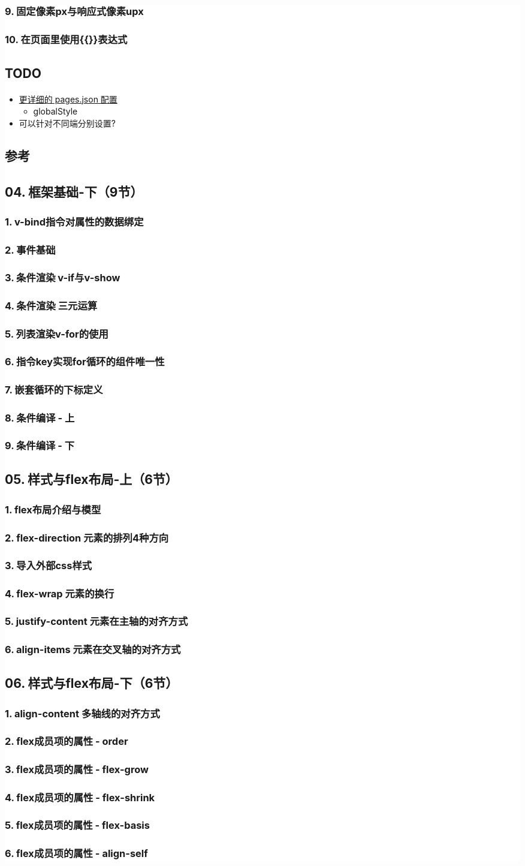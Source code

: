 ### 9. 固定像素px与响应式像素upx
### 10. 在页面里使用{{}}表达式

## TODO
* [更详细的 pages.json 配置](https://uniapp.dcloud.io/collocation/pages)
    * globalStyle
* 可以针对不同端分别设置?

## 参考

## 04. 框架基础-下（9节）
### 1. v-bind指令对属性的数据绑定
### 2. 事件基础
### 3. 条件渲染 v-if与v-show
### 4. 条件渲染 三元运算
### 5. 列表渲染v-for的使用
### 6. 指令key实现for循环的组件唯一性
### 7. 嵌套循环的下标定义
### 8. 条件编译 - 上
### 9. 条件编译 - 下


## 05. 样式与flex布局-上（6节）
### 1. flex布局介绍与模型
### 2. flex-direction 元素的排列4种方向
### 3. 导入外部css样式
### 4. flex-wrap 元素的换行
### 5. justify-content 元素在主轴的对齐方式
### 6. align-items 元素在交叉轴的对齐方式


## 06. 样式与flex布局-下（6节）
### 1. align-content 多轴线的对齐方式
### 2. flex成员项的属性 - order
### 3. flex成员项的属性 - flex-grow
### 4. flex成员项的属性 - flex-shrink
### 5. flex成员项的属性 - flex-basis
### 6. flex成员项的属性 - align-self

